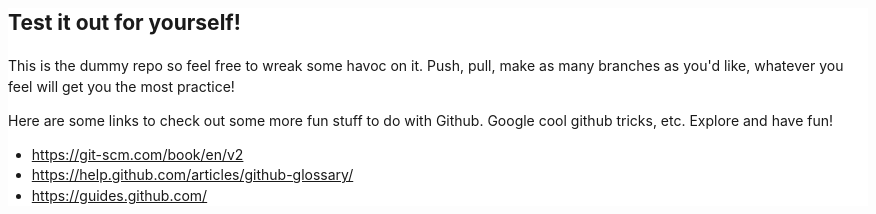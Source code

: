 ## Test it out for yourself!
This is the dummy repo so feel free to wreak some havoc on it. Push, pull, make as many branches as you'd like, whatever you feel will get you the most practice! 

Here are some links to check out some more fun stuff to do with Github. Google cool github tricks, etc. Explore and have fun!
- https://git-scm.com/book/en/v2
- https://help.github.com/articles/github-glossary/
- https://guides.github.com/
